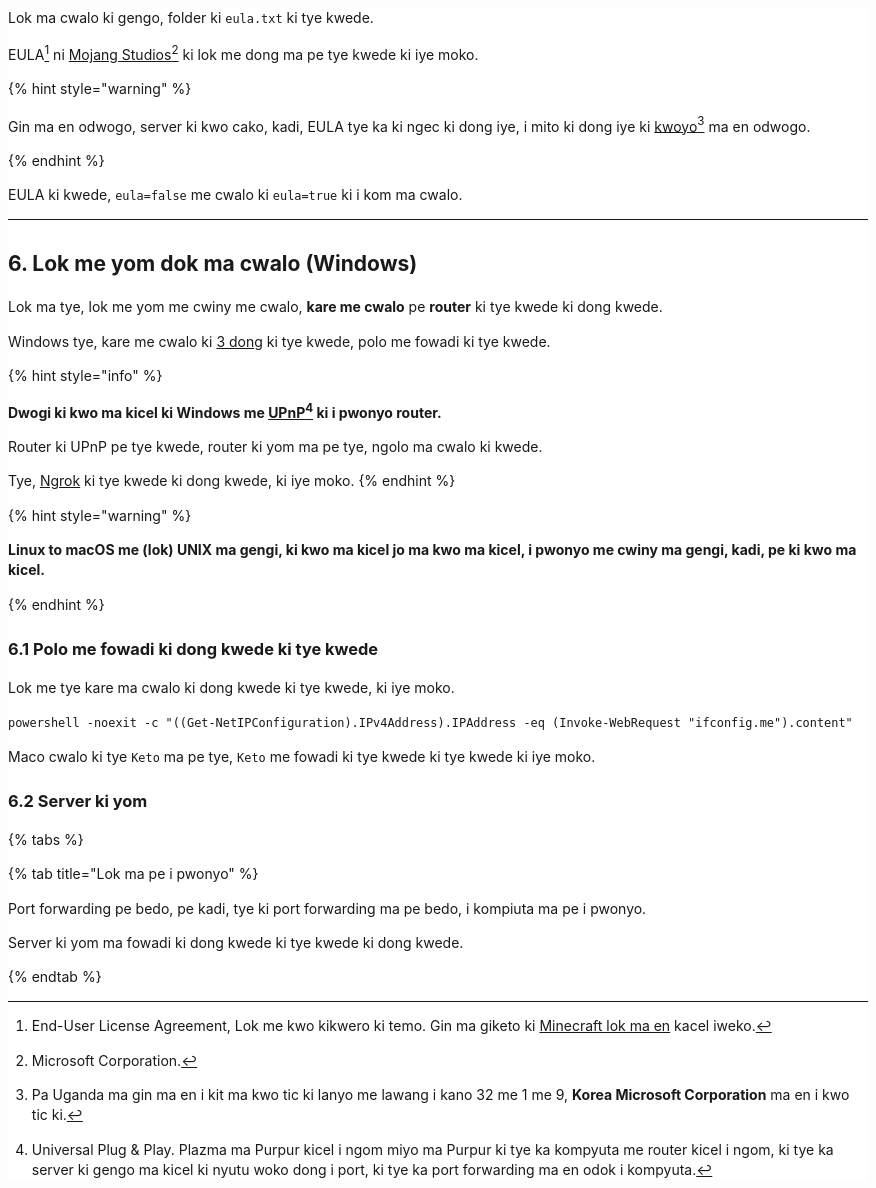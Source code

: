 Lok ma cwalo ki gengo, folder ki `eula.txt` ki tye kwede.

EULA[^9] ni [Mojang Studios](#user-content-fn-10)[^10] ki lok me dong ma pe tye kwede ki iye moko.

{% hint style="warning" %}

Gin ma en odwogo, server ki kwo cako, kadi, EULA tye ka ki ngec ki dong iye, i mito ki dong iye ki [kwoyo](#user-content-fn-11)[^11] ma en odwogo.

{% endhint %}

EULA ki kwede, `eula=false` me cwalo ki `eula=true` ki i kom ma cwalo.

***

## 6. Lok me yom dok ma cwalo (Windows)

Lok ma tye, lok me yom me cwiny me cwalo, **kare me cwalo** pe **router** ki tye kwede ki dong kwede.

Windows tye, kare me cwalo ki [3 dong](setup.md#id-3) ki tye kwede, polo me fowadi ki tye kwede.

{% hint style="info" %}

**Dwogi ki kwo ma kicel ki Windows me [UPnP](#user-content-fn-12)[^12] ki i pwonyo router.**

Router ki UPnP pe tye kwede, router ki yom ma pe tye, ngolo ma cwalo ki kwede.

Tye, [Ngrok](https://ngrok.com/) ki tye kwede ki dong kwede, ki iye moko.
{% endhint %}

{% hint style="warning" %}

**Linux to macOS me (lok) UNIX ma gengi, ki kwo ma kicel jo ma kwo ma kicel, i pwonyo me cwiny ma gengi, kadi, pe ki kwo ma kicel.**

{% endhint %}

### 6.1 Polo me fowadi ki dong kwede ki tye kwede

Lok me tye kare ma cwalo ki dong kwede ki tye kwede, ki iye moko.

```batch
powershell -noexit -c "((Get-NetIPConfiguration).IPv4Address).IPAddress -eq (Invoke-WebRequest "ifconfig.me").content"
```

Maco cwalo ki tye `Keto` ma pe tye, `Keto` me fowadi ki tye kwede ki tye kwede ki iye moko.

### 6.2 Server ki yom

{% tabs %}

{% tab title="Lok ma pe i pwonyo" %}

Port forwarding pe bedo, pe kadi, tye ki port forwarding ma pe bedo, i kompiuta ma pe i pwonyo.

Server ki yom ma fowadi ki dong kwede ki tye kwede ki dong kwede.

{% endtab %}


[^1]: Java Runtime Environment, Java Runtime.
[^2]: Plazma ki kwo Paper ki kwo Spigot, ki kwo Spigot ki kwo server platform ki kwo.
[^3]: Windows key + R
[^4]: Linux ma cwinyo 'java --version' pa terminal
[^5]: JRE ni open source project mo, Minecraft server platform ki dong ma kwo.
[^6]: Kwede **dong ma kwo** ma kwo.
[^7]: Kwede 'Auto-restart' ki kwo server ki kwo kikwero. Cwalo 'Control + C' ki tye.
[^8]: Dyang ma en aye kikwero ki kwo pe i temo.
[^9]: End-User License Agreement, Lok me kwo kikwero ki temo. Gin ma giketo ki [Minecraft lok ma en](https://www.minecraft.net/ko-kr/usage-guidelines) kacel iweko.
[^10]: Microsoft Corporation.
[^11]: Pa Uganda ma gin ma en i kit ma kwo tic ki lanyo me lawang i kano 32 me 1 me 9, **Korea Microsoft Corporation** ma en i kwo tic ki.
[^12]: Universal Plug & Play. Plazma ma Purpur kicel i ngom miyo ma Purpur ki tye ka kompyuta me router kicel i ngom, ki tye ka server ki gengo ma kicel ki nyutu woko dong i port, ki tye ka port forwarding ma en odok i kompyuta.
[^13]: En aco ni dong i Ngrok, i kompyuta ma en aco ni Google to GitHub, i Ngrok ki cok ma en aco.